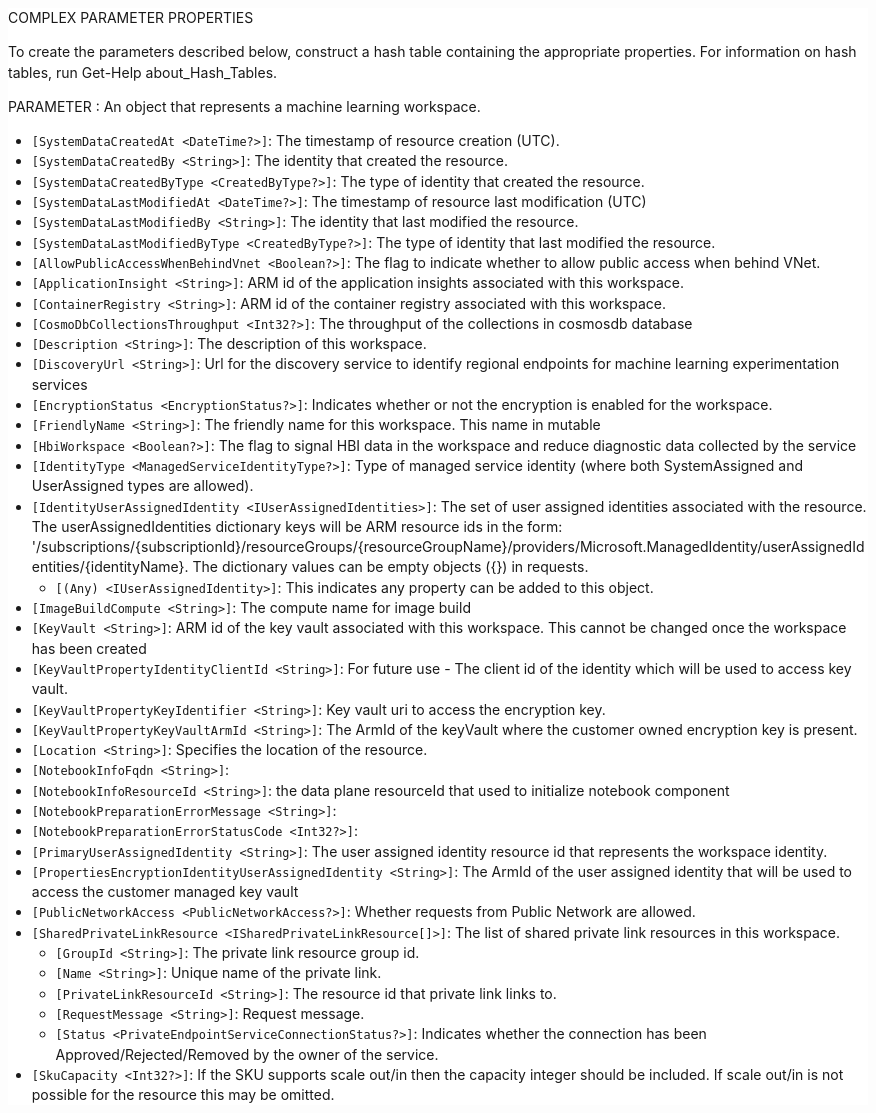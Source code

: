COMPLEX PARAMETER PROPERTIES

To create the parameters described below, construct a hash table containing the appropriate properties. For information on hash tables, run Get-Help about_Hash_Tables.


PARAMETER <IWorkspace>: An object that represents a machine learning workspace.
  - `[SystemDataCreatedAt <DateTime?>]`: The timestamp of resource creation (UTC).
  - `[SystemDataCreatedBy <String>]`: The identity that created the resource.
  - `[SystemDataCreatedByType <CreatedByType?>]`: The type of identity that created the resource.
  - `[SystemDataLastModifiedAt <DateTime?>]`: The timestamp of resource last modification (UTC)
  - `[SystemDataLastModifiedBy <String>]`: The identity that last modified the resource.
  - `[SystemDataLastModifiedByType <CreatedByType?>]`: The type of identity that last modified the resource.
  - `[AllowPublicAccessWhenBehindVnet <Boolean?>]`: The flag to indicate whether to allow public access when behind VNet.
  - `[ApplicationInsight <String>]`: ARM id of the application insights associated with this workspace.
  - `[ContainerRegistry <String>]`: ARM id of the container registry associated with this workspace.
  - `[CosmoDbCollectionsThroughput <Int32?>]`: The throughput of the collections in cosmosdb database
  - `[Description <String>]`: The description of this workspace.
  - `[DiscoveryUrl <String>]`: Url for the discovery service to identify regional endpoints for machine learning experimentation services
  - `[EncryptionStatus <EncryptionStatus?>]`: Indicates whether or not the encryption is enabled for the workspace.
  - `[FriendlyName <String>]`: The friendly name for this workspace. This name in mutable
  - `[HbiWorkspace <Boolean?>]`: The flag to signal HBI data in the workspace and reduce diagnostic data collected by the service
  - `[IdentityType <ManagedServiceIdentityType?>]`: Type of managed service identity (where both SystemAssigned and UserAssigned types are allowed).
  - `[IdentityUserAssignedIdentity <IUserAssignedIdentities>]`: The set of user assigned identities associated with the resource. The userAssignedIdentities dictionary keys will be ARM resource ids in the form: '/subscriptions/{subscriptionId}/resourceGroups/{resourceGroupName}/providers/Microsoft.ManagedIdentity/userAssignedIdentities/{identityName}. The dictionary values can be empty objects ({}) in requests.
    - `[(Any) <IUserAssignedIdentity>]`: This indicates any property can be added to this object.
  - `[ImageBuildCompute <String>]`: The compute name for image build
  - `[KeyVault <String>]`: ARM id of the key vault associated with this workspace. This cannot be changed once the workspace has been created
  - `[KeyVaultPropertyIdentityClientId <String>]`: For future use - The client id of the identity which will be used to access key vault.
  - `[KeyVaultPropertyKeyIdentifier <String>]`: Key vault uri to access the encryption key.
  - `[KeyVaultPropertyKeyVaultArmId <String>]`: The ArmId of the keyVault where the customer owned encryption key is present.
  - `[Location <String>]`: Specifies the location of the resource.
  - `[NotebookInfoFqdn <String>]`: 
  - `[NotebookInfoResourceId <String>]`: the data plane resourceId that used to initialize notebook component
  - `[NotebookPreparationErrorMessage <String>]`: 
  - `[NotebookPreparationErrorStatusCode <Int32?>]`: 
  - `[PrimaryUserAssignedIdentity <String>]`: The user assigned identity resource id that represents the workspace identity.
  - `[PropertiesEncryptionIdentityUserAssignedIdentity <String>]`: The ArmId of the user assigned identity that will be used to access the customer managed key vault
  - `[PublicNetworkAccess <PublicNetworkAccess?>]`: Whether requests from Public Network are allowed.
  - `[SharedPrivateLinkResource <ISharedPrivateLinkResource[]>]`: The list of shared private link resources in this workspace.
    - `[GroupId <String>]`: The private link resource group id.
    - `[Name <String>]`: Unique name of the private link.
    - `[PrivateLinkResourceId <String>]`: The resource id that private link links to.
    - `[RequestMessage <String>]`: Request message.
    - `[Status <PrivateEndpointServiceConnectionStatus?>]`: Indicates whether the connection has been Approved/Rejected/Removed by the owner of the service.
  - `[SkuCapacity <Int32?>]`: If the SKU supports scale out/in then the capacity integer should be included. If scale out/in is not possible for the resource this may be omitted.